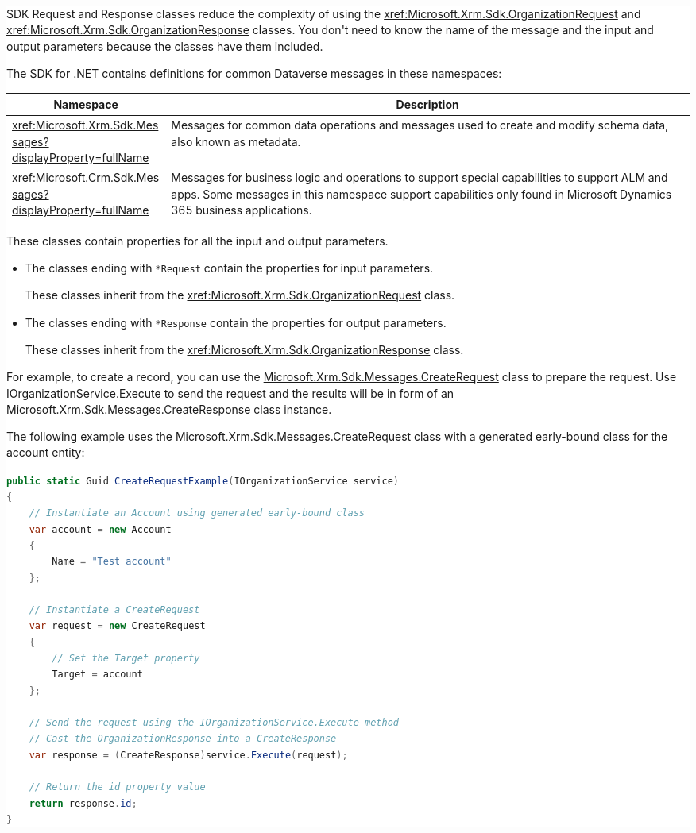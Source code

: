 SDK Request and Response classes reduce the complexity of using the <xref:Microsoft.Xrm.Sdk.OrganizationRequest> and <xref:Microsoft.Xrm.Sdk.OrganizationResponse> classes. You don't need to know the name of the message and the input and output parameters because the classes have them included.

The SDK for .NET contains definitions for common Dataverse messages in these namespaces:

|Namespace|Description|
|---------|---------|
|<xref:Microsoft.Xrm.Sdk.Messages?displayProperty=fullName>|Messages for common data operations and messages used to create and modify schema data, also known as metadata.|
|<xref:Microsoft.Crm.Sdk.Messages?displayProperty=fullName>|Messages for business logic and operations to support special capabilities to support ALM and apps. Some messages in this namespace support capabilities only found in Microsoft Dynamics 365 business applications. |

These classes contain properties for all the input and output parameters.

- The classes ending with `*Request` contain the properties for input parameters.

   These classes inherit from the <xref:Microsoft.Xrm.Sdk.OrganizationRequest> class.

- The classes ending with `*Response` contain the properties for output parameters.

   These classes inherit from the <xref:Microsoft.Xrm.Sdk.OrganizationResponse> class.

For example, to create a record, you can use the [Microsoft.Xrm.Sdk.Messages.CreateRequest](xref:Microsoft.Xrm.Sdk.Messages.CreateRequest) class to prepare the request. Use [IOrganizationService.Execute](xref:Microsoft.Xrm.Sdk.IOrganizationService.Execute%2A) to send the request and the results will be in form of an [Microsoft.Xrm.Sdk.Messages.CreateResponse](xref:Microsoft.Xrm.Sdk.Messages.CreateResponse) class instance.

The following example uses the [Microsoft.Xrm.Sdk.Messages.CreateRequest](xref:Microsoft.Xrm.Sdk.Messages.CreateRequest) class with a generated early-bound class for the account entity:

```csharp
public static Guid CreateRequestExample(IOrganizationService service)
{
    // Instantiate an Account using generated early-bound class
    var account = new Account
    {
        Name = "Test account"
    };

    // Instantiate a CreateRequest
    var request = new CreateRequest
    {
        // Set the Target property
        Target = account
    };

    // Send the request using the IOrganizationService.Execute method
    // Cast the OrganizationResponse into a CreateResponse
    var response = (CreateResponse)service.Execute(request);

    // Return the id property value
    return response.id;
}
```

